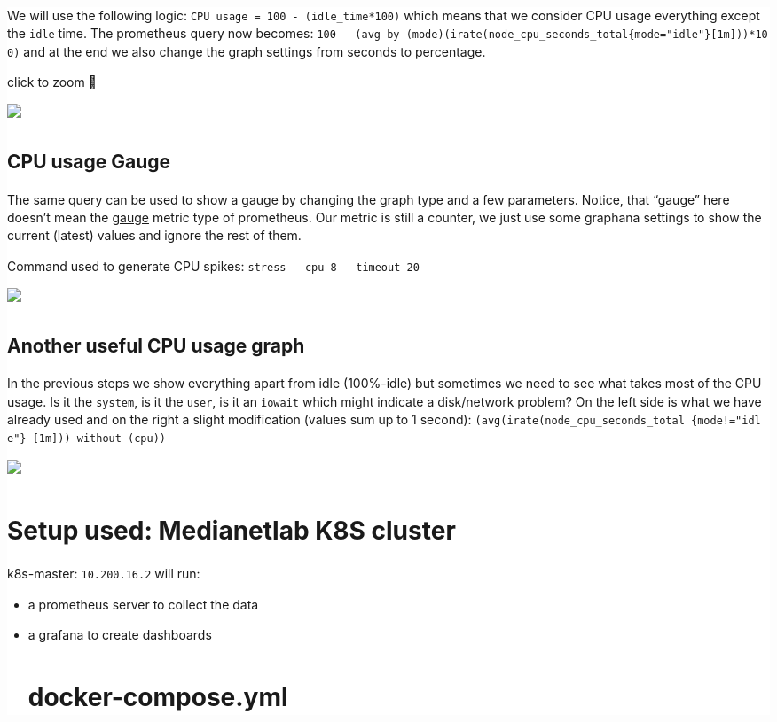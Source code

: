 We will use the following logic:
`CPU usage = 100 - (idle_time*100)`  which means that we consider CPU usage everything except the `idle` time. The prometheus query now becomes:
`100 - (avg by (mode)(irate(node_cpu_seconds_total{mode="idle"}[1m]))*100)`
and at the end we also change the graph settings from seconds to percentage.


click to zoom **🔎**

![](https://paper-attachments.dropbox.com/s_64BB5D88B55C22AC2F7CBF59F6712C8B435D5EBFCF6CE2DF33CFD6EC2EE27655_1558699809636_2019-05-24_15-07-40.gif)




## CPU usage Gauge

The same query can be used to show a gauge by changing the graph type and a few parameters. Notice, that “gauge” here doesn’t mean the [gauge](https://prometheus.io/docs/concepts/metric_types/#gauge) metric type of prometheus. Our metric is still a counter, we just use some graphana settings to show the current (latest) values and ignore the rest of them.

Command used to generate CPU spikes: `stress --cpu 8 --timeout 20`


![](https://paper-attachments.dropbox.com/s_64BB5D88B55C22AC2F7CBF59F6712C8B435D5EBFCF6CE2DF33CFD6EC2EE27655_1558701865050_2019-05-24_15-17-34.gif)




## Another useful CPU usage graph

In the previous steps we show everything apart from idle (100%-idle) but sometimes we need to see what takes most of the CPU usage. Is it the `system`, is it the `user`, is it an `iowait` which might indicate a disk/network problem? On the left side is what we have already used and on the right a slight modification (values sum up to 1 second):
`(avg(irate(node_cpu_seconds_total {mode!="idle"} [1m])) without (cpu))`


![](https://paper-attachments.dropbox.com/s_64BB5D88B55C22AC2F7CBF59F6712C8B435D5EBFCF6CE2DF33CFD6EC2EE27655_1558704002281_Capture.JPG)












# Setup used: Medianetlab K8S cluster

k8s-master: `10.200.16.2` will run:

- a prometheus server to collect the data
- a grafana to create dashboards


    # docker-compose.yml
    